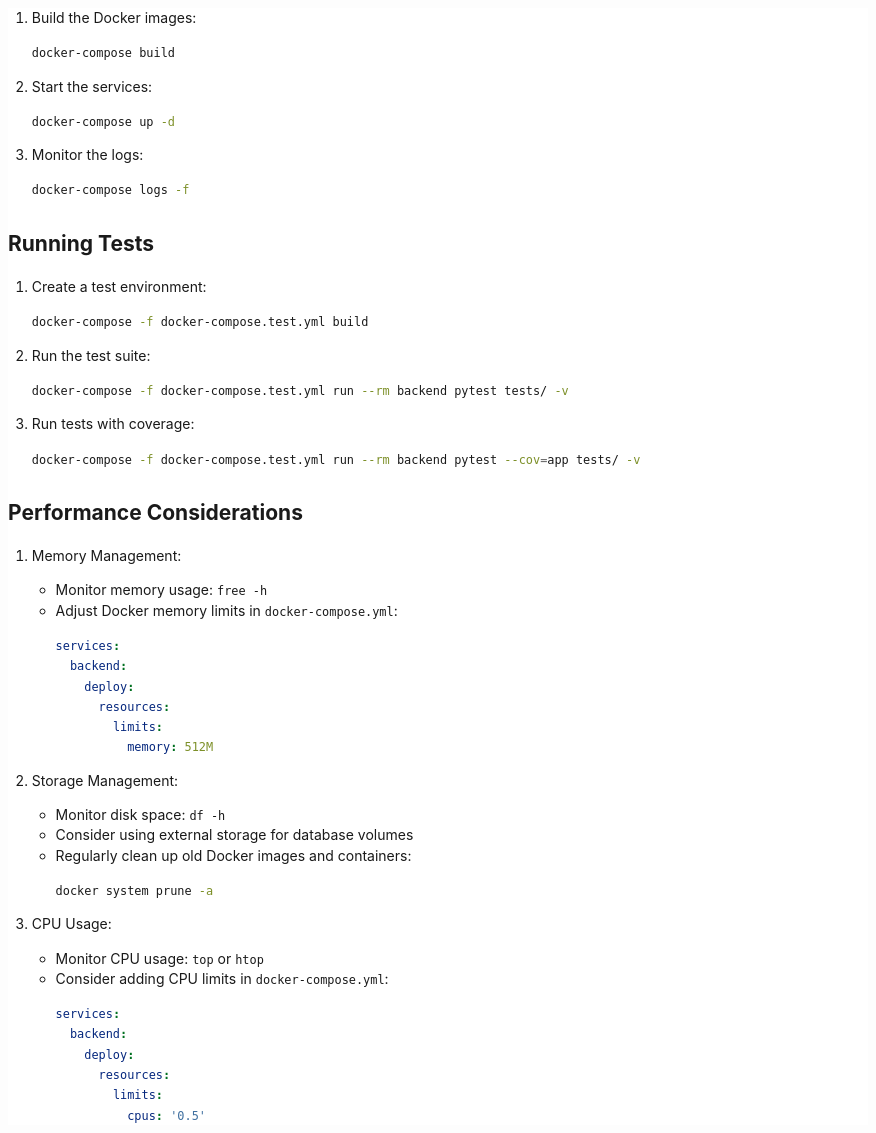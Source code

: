 1. Build the Docker images:
   ```bash
   docker-compose build
   ```

2. Start the services:
   ```bash
   docker-compose up -d
   ```

3. Monitor the logs:
   ```bash
   docker-compose logs -f
   ```

## Running Tests

1. Create a test environment:
   ```bash
   docker-compose -f docker-compose.test.yml build
   ```

2. Run the test suite:
   ```bash
   docker-compose -f docker-compose.test.yml run --rm backend pytest tests/ -v
   ```

3. Run tests with coverage:
   ```bash
   docker-compose -f docker-compose.test.yml run --rm backend pytest --cov=app tests/ -v
   ```

## Performance Considerations

1. Memory Management:
   - Monitor memory usage: `free -h`
   - Adjust Docker memory limits in `docker-compose.yml`:
     ```yaml
     services:
       backend:
         deploy:
           resources:
             limits:
               memory: 512M
     ```

2. Storage Management:
   - Monitor disk space: `df -h`
   - Consider using external storage for database volumes
   - Regularly clean up old Docker images and containers:
     ```bash
     docker system prune -a
     ```

3. CPU Usage:
   - Monitor CPU usage: `top` or `htop`
   - Consider adding CPU limits in `docker-compose.yml`:
     ```yaml
     services:
       backend:
         deploy:
           resources:
             limits:
               cpus: '0.5'
     ```
